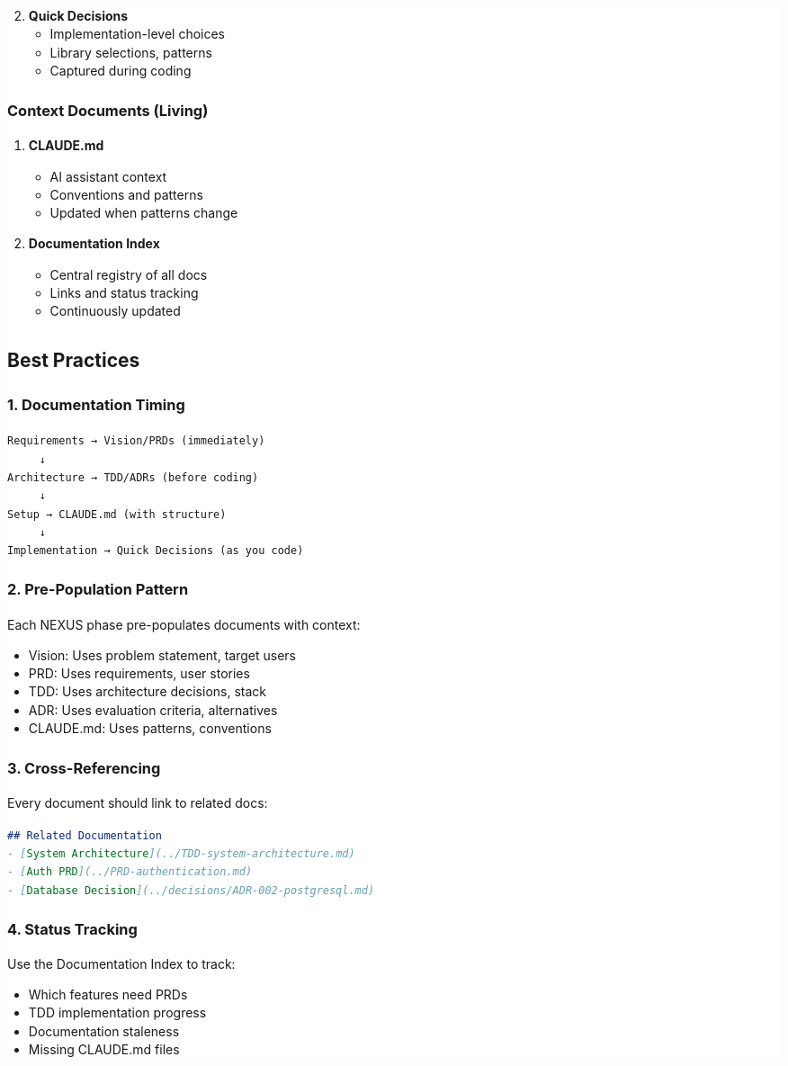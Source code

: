 2. **Quick Decisions**
   - Implementation-level choices
   - Library selections, patterns
   - Captured during coding

### Context Documents (Living)
1. **CLAUDE.md**
   - AI assistant context
   - Conventions and patterns
   - Updated when patterns change

2. **Documentation Index**
   - Central registry of all docs
   - Links and status tracking
   - Continuously updated

## Best Practices

### 1. Documentation Timing
```
Requirements → Vision/PRDs (immediately)
     ↓
Architecture → TDD/ADRs (before coding)
     ↓
Setup → CLAUDE.md (with structure)
     ↓
Implementation → Quick Decisions (as you code)
```

### 2. Pre-Population Pattern
Each NEXUS phase pre-populates documents with context:
- Vision: Uses problem statement, target users
- PRD: Uses requirements, user stories
- TDD: Uses architecture decisions, stack
- ADR: Uses evaluation criteria, alternatives
- CLAUDE.md: Uses patterns, conventions

### 3. Cross-Referencing
Every document should link to related docs:
```markdown
## Related Documentation
- [System Architecture](../TDD-system-architecture.md)
- [Auth PRD](../PRD-authentication.md)
- [Database Decision](../decisions/ADR-002-postgresql.md)
```

### 4. Status Tracking
Use the Documentation Index to track:
- Which features need PRDs
- TDD implementation progress
- Documentation staleness
- Missing CLAUDE.md files
